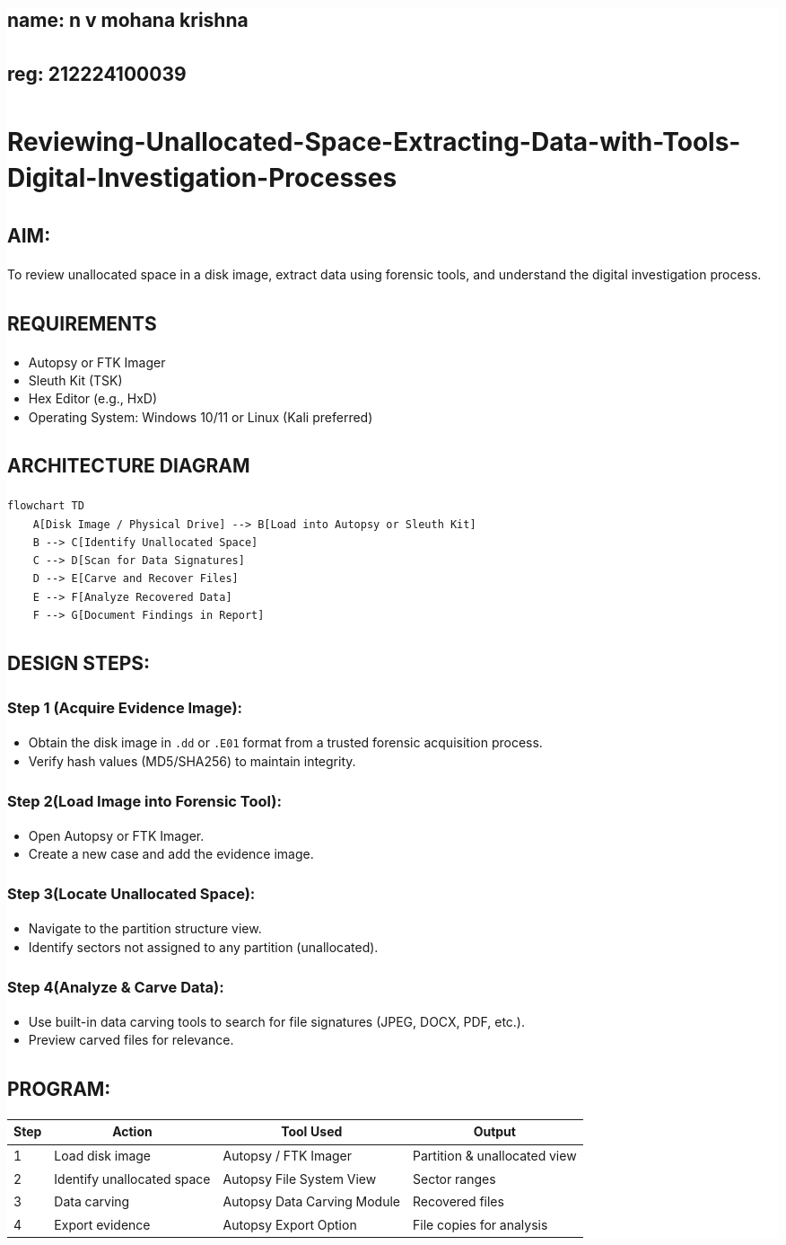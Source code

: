 ## name: n v mohana krishna
## reg: 212224100039
# Reviewing-Unallocated-Space-Extracting-Data-with-Tools-Digital-Investigation-Processes
## AIM:
To review unallocated space in a disk image, extract data using forensic tools, and understand the digital investigation process.
## REQUIREMENTS
- Autopsy or FTK Imager
- Sleuth Kit (TSK)
- Hex Editor (e.g., HxD)
- Operating System: Windows 10/11 or Linux (Kali preferred)
## ARCHITECTURE DIAGRAM
```mermaid
flowchart TD
    A[Disk Image / Physical Drive] --> B[Load into Autopsy or Sleuth Kit]
    B --> C[Identify Unallocated Space]
    C --> D[Scan for Data Signatures]
    D --> E[Carve and Recover Files]
    E --> F[Analyze Recovered Data]
    F --> G[Document Findings in Report]
```
## DESIGN STEPS:
### Step 1 (Acquire Evidence Image):
- Obtain the disk image in ```.dd``` or ```.E01``` format from a trusted forensic acquisition process.
- Verify hash values (MD5/SHA256) to maintain integrity.

### Step 2(Load Image into Forensic Tool):
- Open Autopsy or FTK Imager.
- Create a new case and add the evidence image.

### Step 3(Locate Unallocated Space):
- Navigate to the partition structure view.
- Identify sectors not assigned to any partition (unallocated).
### Step 4(Analyze & Carve Data):
- Use built-in data carving tools to search for file signatures (JPEG, DOCX, PDF, etc.).
- Preview carved files for relevance.
  
## PROGRAM:
| Step | Action                     | Tool Used                   | Output                       |
| ---- | -------------------------- | --------------------------- | ---------------------------- |
| 1    | Load disk image            | Autopsy / FTK Imager        | Partition & unallocated view |
| 2    | Identify unallocated space | Autopsy File System View    | Sector ranges                |
| 3    | Data carving               | Autopsy Data Carving Module | Recovered files              |
| 4    | Export evidence            | Autopsy Export Option       | File copies for analysis     |
